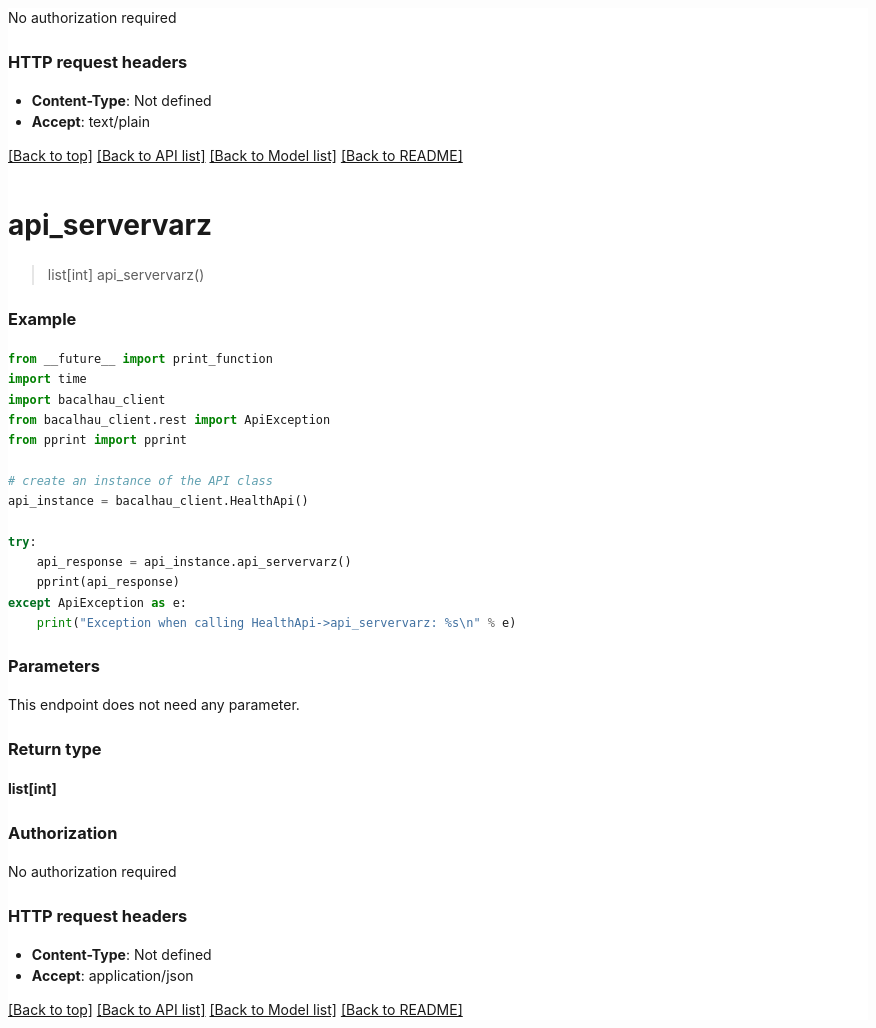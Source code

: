 No authorization required

### HTTP request headers

 - **Content-Type**: Not defined
 - **Accept**: text/plain

[[Back to top]](#) [[Back to API list]](../README.md#documentation-for-api-endpoints) [[Back to Model list]](../README.md#documentation-for-models) [[Back to README]](../README.md)

# **api_servervarz**
> list[int] api_servervarz()



### Example
```python
from __future__ import print_function
import time
import bacalhau_client
from bacalhau_client.rest import ApiException
from pprint import pprint

# create an instance of the API class
api_instance = bacalhau_client.HealthApi()

try:
    api_response = api_instance.api_servervarz()
    pprint(api_response)
except ApiException as e:
    print("Exception when calling HealthApi->api_servervarz: %s\n" % e)
```

### Parameters
This endpoint does not need any parameter.

### Return type

**list[int]**

### Authorization

No authorization required

### HTTP request headers

 - **Content-Type**: Not defined
 - **Accept**: application/json

[[Back to top]](#) [[Back to API list]](../README.md#documentation-for-api-endpoints) [[Back to Model list]](../README.md#documentation-for-models) [[Back to README]](../README.md)

